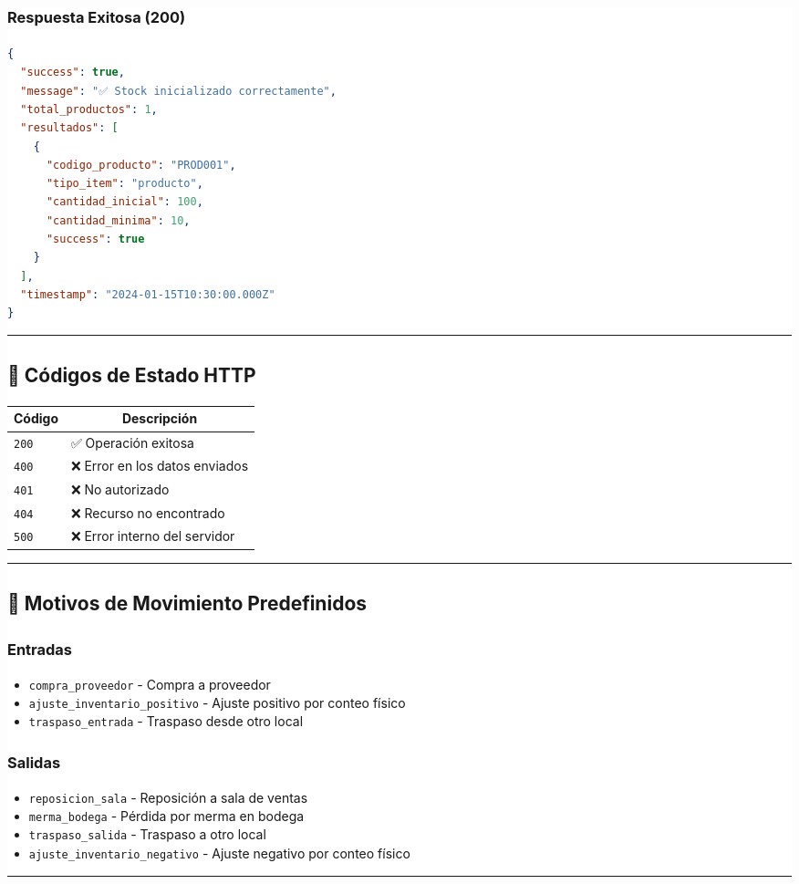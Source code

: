 ### Respuesta Exitosa (200)
```json
{
  "success": true,
  "message": "✅ Stock inicializado correctamente",
  "total_productos": 1,
  "resultados": [
    {
      "codigo_producto": "PROD001",
      "tipo_item": "producto",
      "cantidad_inicial": 100,
      "cantidad_minima": 10,
      "success": true
    }
  ],
  "timestamp": "2024-01-15T10:30:00.000Z"
}
```

---

## 📝 Códigos de Estado HTTP

| Código | Descripción |
|--------|-------------|
| `200` | ✅ Operación exitosa |
| `400` | ❌ Error en los datos enviados |
| `401` | ❌ No autorizado |
| `404` | ❌ Recurso no encontrado |
| `500` | ❌ Error interno del servidor |

---

## 🎯 Motivos de Movimiento Predefinidos

### Entradas
- `compra_proveedor` - Compra a proveedor
- `ajuste_inventario_positivo` - Ajuste positivo por conteo físico
- `traspaso_entrada` - Traspaso desde otro local

### Salidas
- `reposicion_sala` - Reposición a sala de ventas
- `merma_bodega` - Pérdida por merma en bodega
- `traspaso_salida` - Traspaso a otro local
- `ajuste_inventario_negativo` - Ajuste negativo por conteo físico

---
